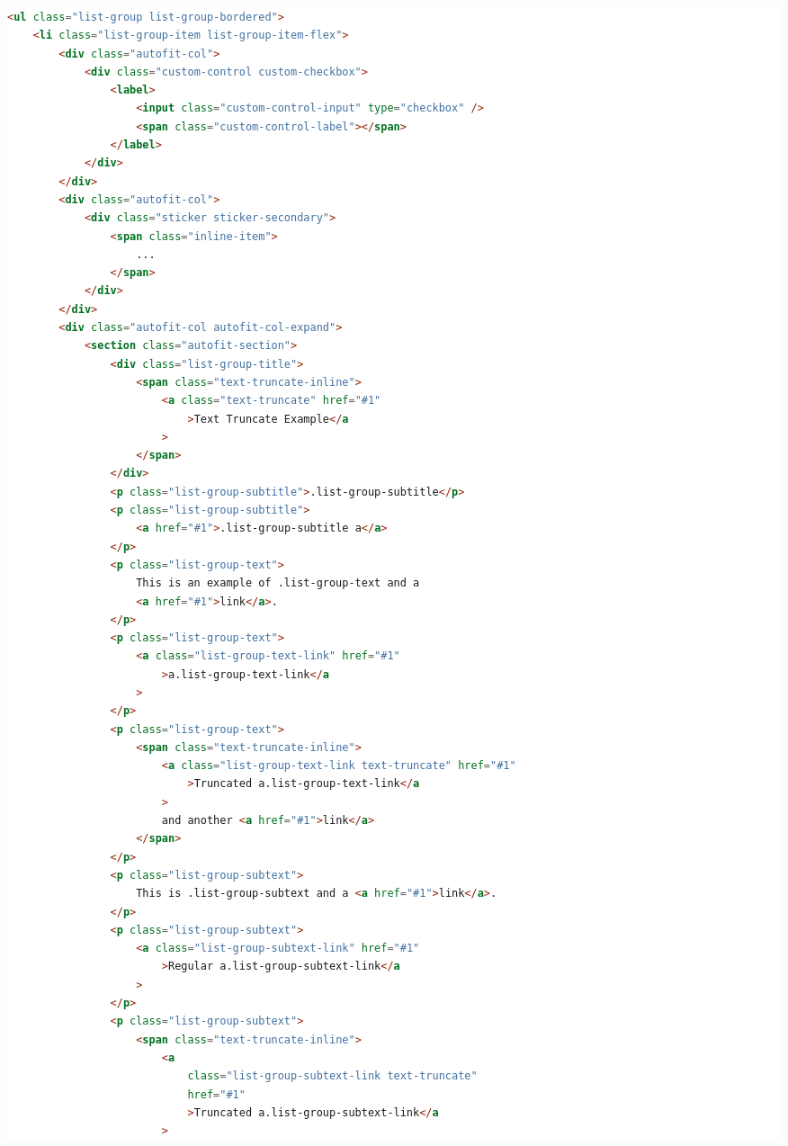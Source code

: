 
```html
<ul class="list-group list-group-bordered">
	<li class="list-group-item list-group-item-flex">
		<div class="autofit-col">
			<div class="custom-control custom-checkbox">
				<label>
					<input class="custom-control-input" type="checkbox" />
					<span class="custom-control-label"></span>
				</label>
			</div>
		</div>
		<div class="autofit-col">
			<div class="sticker sticker-secondary">
				<span class="inline-item">
					...
				</span>
			</div>
		</div>
		<div class="autofit-col autofit-col-expand">
			<section class="autofit-section">
				<div class="list-group-title">
					<span class="text-truncate-inline">
						<a class="text-truncate" href="#1"
							>Text Truncate Example</a
						>
					</span>
				</div>
				<p class="list-group-subtitle">.list-group-subtitle</p>
				<p class="list-group-subtitle">
					<a href="#1">.list-group-subtitle a</a>
				</p>
				<p class="list-group-text">
					This is an example of .list-group-text and a
					<a href="#1">link</a>.
				</p>
				<p class="list-group-text">
					<a class="list-group-text-link" href="#1"
						>a.list-group-text-link</a
					>
				</p>
				<p class="list-group-text">
					<span class="text-truncate-inline">
						<a class="list-group-text-link text-truncate" href="#1"
							>Truncated a.list-group-text-link</a
						>
						and another <a href="#1">link</a>
					</span>
				</p>
				<p class="list-group-subtext">
					This is .list-group-subtext and a <a href="#1">link</a>.
				</p>
				<p class="list-group-subtext">
					<a class="list-group-subtext-link" href="#1"
						>Regular a.list-group-subtext-link</a
					>
				</p>
				<p class="list-group-subtext">
					<span class="text-truncate-inline">
						<a
							class="list-group-subtext-link text-truncate"
							href="#1"
							>Truncated a.list-group-subtext-link</a
						>
```